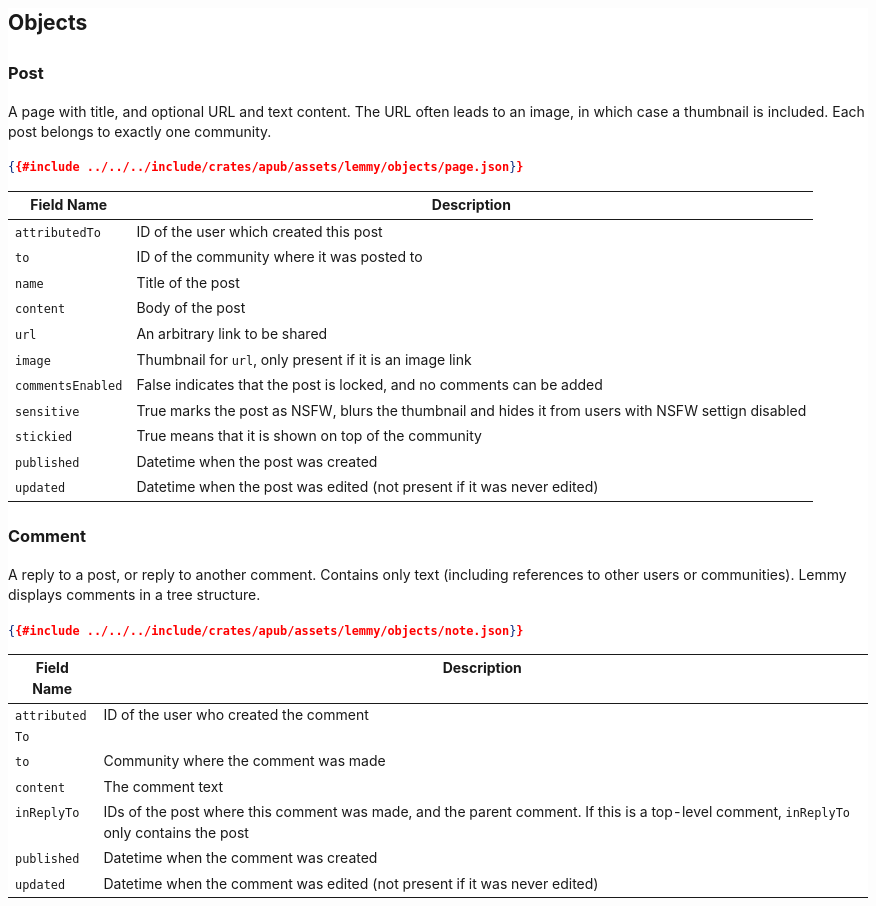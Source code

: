 ## Objects

### Post

A page with title, and optional URL and text content. The URL often leads to an image, in which case a thumbnail is included. Each post belongs to exactly one community.

```json
{{#include ../../../include/crates/apub/assets/lemmy/objects/page.json}}
```

| Field Name | Description |
|---|---|
| `attributedTo` | ID of the user which created this post |
| `to` | ID of the community where it was posted to |
| `name` | Title of the post |
| `content` | Body of the post |
| `url` | An arbitrary link to be shared |
| `image` | Thumbnail for `url`, only present if it is an image link |
| `commentsEnabled` | False indicates that the post is locked, and no comments can be added |
| `sensitive` | True marks the post as NSFW, blurs the thumbnail and hides it from users with NSFW settign disabled |
| `stickied` | True means that it is shown on top of the community |
| `published` | Datetime when the post was created |
| `updated` | Datetime when the post was edited (not present if it was never edited) |

### Comment

A reply to a post, or reply to another comment. Contains only text (including references to other users or communities). Lemmy displays comments in a tree structure.

```json
{{#include ../../../include/crates/apub/assets/lemmy/objects/note.json}}
```

| Field Name | Description |
|---|---|
| `attributedTo` | ID of the user who created the comment |
| `to` | Community where the comment was made |
| `content` | The comment text |
| `inReplyTo` | IDs of the post where this comment was made, and the parent comment. If this is a top-level comment, `inReplyTo` only contains the post |
| `published` | Datetime when the comment was created |
| `updated` | Datetime when the comment was edited (not present if it was never edited) |
